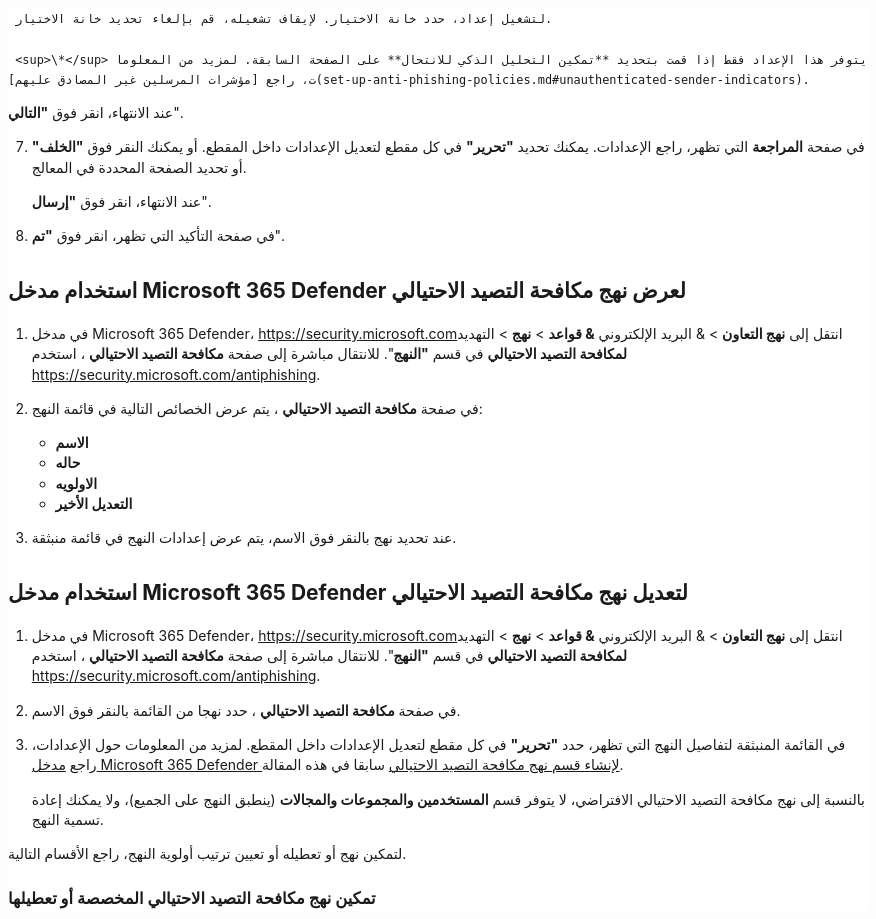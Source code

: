      لتشغيل إعداد، حدد خانة الاختيار. لإيقاف تشغيله، قم بإلغاء تحديد خانة الاختيار.

     <sup>\*</sup> يتوفر هذا الإعداد فقط إذا قمت بتحديد **تمكين التحليل الذكي للانتحال** على الصفحة السابقة. لمزيد من المعلومات، راجع [مؤشرات المرسلين غير المصادق عليهم](set-up-anti-phishing-policies.md#unauthenticated-sender-indicators).

   عند الانتهاء، انقر فوق **"التالي**".

7. في صفحة **المراجعة** التي تظهر، راجع الإعدادات. يمكنك تحديد **"تحرير"** في كل مقطع لتعديل الإعدادات داخل المقطع. أو يمكنك النقر فوق **"الخلف"** أو تحديد الصفحة المحددة في المعالج.

   عند الانتهاء، انقر فوق **"إرسال**".

8. في صفحة التأكيد التي تظهر، انقر فوق **"تم**".

## <a name="use-the-microsoft-365-defender-portal-to-view-anti-phishing-policies"></a>استخدام مدخل Microsoft 365 Defender لعرض نهج مكافحة التصيد الاحتيالي

1. في مدخل Microsoft 365 Defender، <https://security.microsoft.com>انتقل إلى **نهج التعاون** \> & البريد الإلكتروني **& قواعد** \> **نهج** \> التهديد **لمكافحة التصيد الاحتيالي** في قسم **"النهج**". للانتقال مباشرة إلى صفحة **مكافحة التصيد الاحتيالي** ، استخدم <https://security.microsoft.com/antiphishing>.

2. في صفحة **مكافحة التصيد الاحتيالي** ، يتم عرض الخصائص التالية في قائمة النهج:

   - **الاسم**
   - **حاله**
   - **الاولويه**
   - **التعديل الأخير**

3. عند تحديد نهج بالنقر فوق الاسم، يتم عرض إعدادات النهج في قائمة منبثقة.

## <a name="use-the-microsoft-365-defender-portal-to-modify-anti-phishing-policies"></a>استخدام مدخل Microsoft 365 Defender لتعديل نهج مكافحة التصيد الاحتيالي

1. في مدخل Microsoft 365 Defender، <https://security.microsoft.com>انتقل إلى **نهج التعاون** \> & البريد الإلكتروني **& قواعد** \> **نهج** \> التهديد **لمكافحة التصيد الاحتيالي** في قسم **"النهج**". للانتقال مباشرة إلى صفحة **مكافحة التصيد الاحتيالي** ، استخدم <https://security.microsoft.com/antiphishing>.

2. في صفحة **مكافحة التصيد الاحتيالي** ، حدد نهجا من القائمة بالنقر فوق الاسم.

3. في القائمة المنبثقة لتفاصيل النهج التي تظهر، حدد **"تحرير"** في كل مقطع لتعديل الإعدادات داخل المقطع. لمزيد من المعلومات حول الإعدادات، راجع [مدخل Microsoft 365 Defender لإنشاء قسم نهج مكافحة التصيد الاحتيالي](#use-the-microsoft-365-defender-portal-to-create-anti-phishing-policies) سابقا في هذه المقالة.

   بالنسبة إلى نهج مكافحة التصيد الاحتيالي الافتراضي، لا يتوفر قسم **المستخدمين والمجموعات والمجالات** (ينطبق النهج على الجميع)، ولا يمكنك إعادة تسمية النهج.

لتمكين نهج أو تعطيله أو تعيين ترتيب أولوية النهج، راجع الأقسام التالية.

### <a name="enable-or-disable-custom-anti-phishing-policies"></a>تمكين نهج مكافحة التصيد الاحتيالي المخصصة أو تعطيلها
